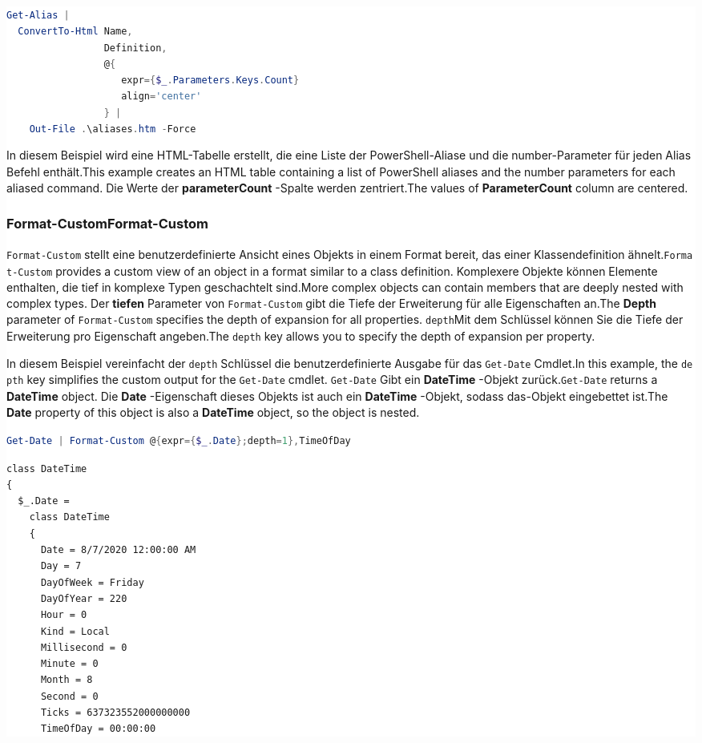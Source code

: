 ```powershell
Get-Alias |
  ConvertTo-Html Name,
                 Definition,
                 @{
                    expr={$_.Parameters.Keys.Count}
                    align='center'
                 } |
    Out-File .\aliases.htm -Force
```

<span data-ttu-id="f4fc4-155">In diesem Beispiel wird eine HTML-Tabelle erstellt, die eine Liste der PowerShell-Aliase und die number-Parameter für jeden Alias Befehl enthält.</span><span class="sxs-lookup"><span data-stu-id="f4fc4-155">This example creates an HTML table containing a list of PowerShell aliases and the number parameters for each aliased command.</span></span> <span data-ttu-id="f4fc4-156">Die Werte der **parameterCount** -Spalte werden zentriert.</span><span class="sxs-lookup"><span data-stu-id="f4fc4-156">The values of **ParameterCount** column are centered.</span></span>

### <a name="format-custom"></a><span data-ttu-id="f4fc4-157">Format-Custom</span><span class="sxs-lookup"><span data-stu-id="f4fc4-157">Format-Custom</span></span>

<span data-ttu-id="f4fc4-158">`Format-Custom` stellt eine benutzerdefinierte Ansicht eines Objekts in einem Format bereit, das einer Klassendefinition ähnelt.</span><span class="sxs-lookup"><span data-stu-id="f4fc4-158">`Format-Custom` provides a custom view of an object in a format similar to a class definition.</span></span> <span data-ttu-id="f4fc4-159">Komplexere Objekte können Elemente enthalten, die tief in komplexe Typen geschachtelt sind.</span><span class="sxs-lookup"><span data-stu-id="f4fc4-159">More complex objects can contain members that are deeply nested with complex types.</span></span> <span data-ttu-id="f4fc4-160">Der **tiefen** Parameter von `Format-Custom` gibt die Tiefe der Erweiterung für alle Eigenschaften an.</span><span class="sxs-lookup"><span data-stu-id="f4fc4-160">The **Depth** parameter of `Format-Custom` specifies the depth of expansion for all properties.</span></span> <span data-ttu-id="f4fc4-161">`depth`Mit dem Schlüssel können Sie die Tiefe der Erweiterung pro Eigenschaft angeben.</span><span class="sxs-lookup"><span data-stu-id="f4fc4-161">The `depth` key allows you to specify the depth of expansion per property.</span></span>

<span data-ttu-id="f4fc4-162">In diesem Beispiel vereinfacht der `depth` Schlüssel die benutzerdefinierte Ausgabe für das `Get-Date` Cmdlet.</span><span class="sxs-lookup"><span data-stu-id="f4fc4-162">In this example, the `depth` key simplifies the custom output for the `Get-Date` cmdlet.</span></span> <span data-ttu-id="f4fc4-163">`Get-Date` Gibt ein **DateTime** -Objekt zurück.</span><span class="sxs-lookup"><span data-stu-id="f4fc4-163">`Get-Date` returns a **DateTime** object.</span></span> <span data-ttu-id="f4fc4-164">Die **Date** -Eigenschaft dieses Objekts ist auch ein **DateTime** -Objekt, sodass das-Objekt eingebettet ist.</span><span class="sxs-lookup"><span data-stu-id="f4fc4-164">The **Date** property of this object is also a **DateTime** object, so the object is nested.</span></span>

```powershell
Get-Date | Format-Custom @{expr={$_.Date};depth=1},TimeOfDay
```

```Output
class DateTime
{
  $_.Date =
    class DateTime
    {
      Date = 8/7/2020 12:00:00 AM
      Day = 7
      DayOfWeek = Friday
      DayOfYear = 220
      Hour = 0
      Kind = Local
      Millisecond = 0
      Minute = 0
      Month = 8
      Second = 0
      Ticks = 637323552000000000
      TimeOfDay = 00:00:00
```